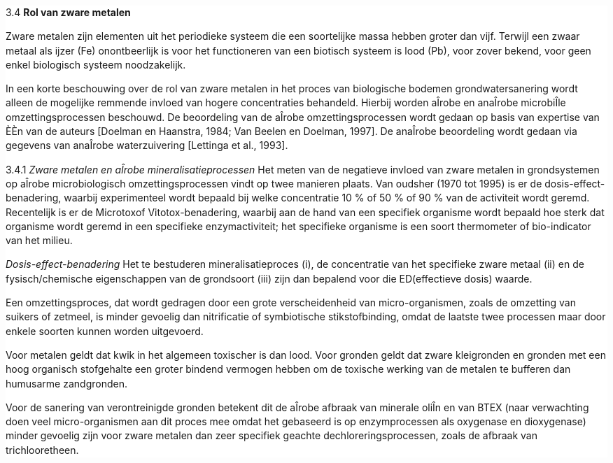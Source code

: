 
3.4 **Rol van zware metalen** 

Zware metalen zijn elementen uit het periodieke systeem die een soortelijke massa hebben groter dan vijf. Terwijl een zwaar metaal als ijzer (Fe) onontbeerlijk is voor het functioneren van een biotisch systeem is lood (Pb), voor zover bekend, voor geen enkel biologisch systeem noodzakelijk. 

In een korte beschouwing over de rol van zware metalen in het proces van biologische bodemen grondwatersanering wordt alleen de mogelijke remmende invloed van hogere concentraties behandeld. Hierbij worden aÎrobe en anaÎrobe microbiÎle omzettingsprocessen beschouwd. De beoordeling van de aÎrobe omzettingsprocessen wordt gedaan op basis van expertise van ÈÈn van de auteurs [Doelman en Haanstra, 1984; Van Beelen en Doelman, 1997]. De anaÎrobe beoordeling wordt gedaan via gegevens van anaÎrobe waterzuivering [Lettinga et al., 1993]. 

3.4.1 _Zware metalen en aÎrobe mineralisatieprocessen_ Het meten van de negatieve invloed van zware metalen in grondsystemen op aÎrobe microbiologisch omzettingsprocessen vindt op twee manieren plaats. Van oudsher (1970 tot 1995) is er de dosis-effect-benadering, waarbij experimenteel wordt bepaald bij welke concentratie 10 % of 50 % of 90 % van de activiteit wordt geremd. Recentelijk is er de Microtoxof Vitotox-benadering, waarbij aan de hand van een specifiek organisme wordt bepaald hoe sterk dat organisme wordt geremd in een specifieke enzymactiviteit; het specifieke organisme is een soort thermometer of bio-indicator van het milieu. 

_Dosis-effect-benadering_ Het te bestuderen mineralisatieproces (i), de concentratie van het specifieke zware metaal (ii) en de fysisch/chemische eigenschappen van de grondsoort (iii) zijn dan bepalend voor die ED(effectieve dosis) waarde. 

Een omzettingsproces, dat wordt gedragen door een grote verscheidenheid van micro-organismen, zoals de omzetting van suikers of zetmeel, is minder gevoelig dan nitrificatie of symbiotische stikstofbinding, omdat de laatste twee processen maar door enkele soorten kunnen worden uitgevoerd. 

Voor metalen geldt dat kwik in het algemeen toxischer is dan lood. Voor gronden geldt dat zware kleigronden en gronden met een hoog organisch stofgehalte een groter bindend vermogen hebben om de toxische werking van de metalen te bufferen dan humusarme zandgronden. 

Voor de sanering van verontreinigde gronden betekent dit de aÎrobe afbraak van minerale oliÎn en van BTEX (naar verwachting doen veel micro-organismen aan dit proces mee omdat het gebaseerd is op enzymprocessen als oxygenase en dioxygenase) minder gevoelig zijn voor zware metalen dan zeer specifiek geachte dechloreringsprocessen, zoals de afbraak van trichlooretheen. 

